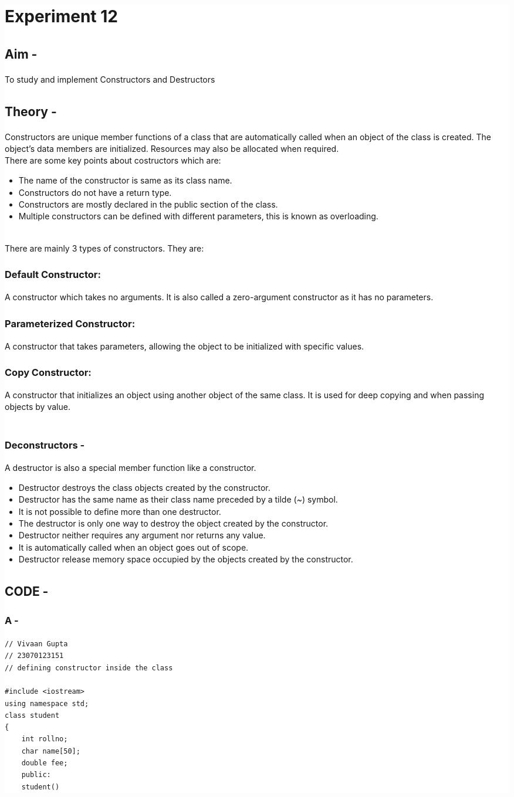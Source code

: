 # Experiment 12
## Aim -
To study and implement Constructors and Destructors <br>

## Theory - 
Constructors are unique member functions of a class that are automatically called when an object of the class is created. The object’s data members are initialized. Resources may also be allocated when required. <br>
There are some key points about costructors which are: <br>
- The name of the constructor is same as its class name. <br>
- Constructors do not have a return type. <br>
- Constructors are mostly declared in the public section of the class. <br>
- Multiple constructors can be defined with different parameters, this is known as overloading. <br>
<br>
There are mainly 3 types of constructors.
They are: <br>

### Default Constructor:
A constructor which takes no arguments. It is also called a zero-argument constructor as it has no parameters. <br>

### Parameterized Constructor:
A constructor that takes parameters, allowing the object to be initialized with specific values. <br>

### Copy Constructor:
A constructor that initializes an object using another object of the same class. It is used for deep copying and when passing objects by value. <br>
<br>

### Deconstructors - 
A destructor is also a special member function like a constructor.
- Destructor destroys the class objects created by the constructor.
- Destructor has the same name as their class name preceded by a tilde (~) symbol.
- It is not possible to define more than one destructor.
- The destructor is only one way to destroy the object created by the constructor. 
- Destructor neither requires any argument nor returns any value.
-  It is automatically called when an object goes out of scope.
-  Destructor release memory space occupied by the objects created by the constructor.


## CODE - 
### A - 
```
// Vivaan Gupta
// 23070123151
// defining constructor inside the class

#include <iostream>
using namespace std;
class student
{
    int rollno;
    char name[50];
    double fee;
    public:
    student()
```